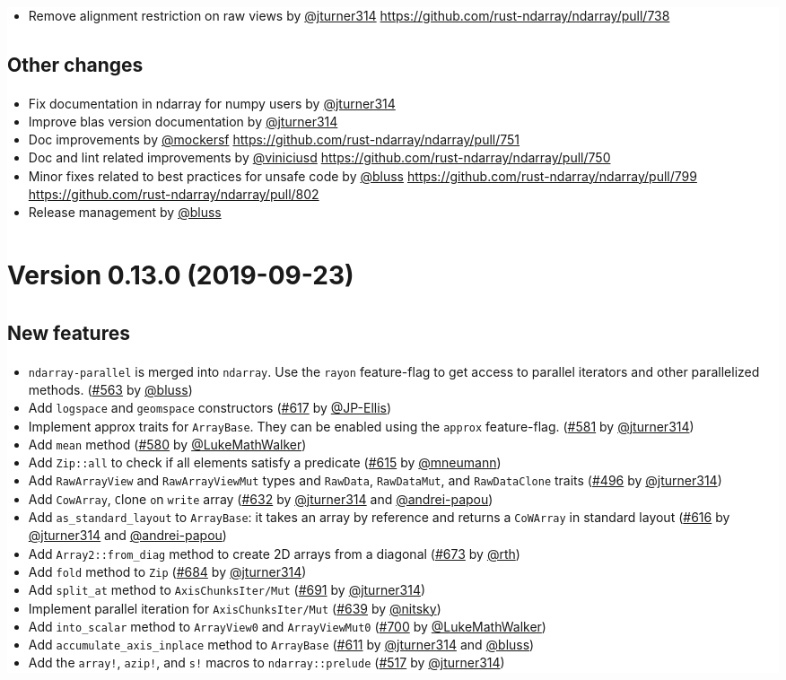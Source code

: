 - Remove alignment restriction on raw views by [@jturner314]
  https://github.com/rust-ndarray/ndarray/pull/738

Other changes
-------------

- Fix documentation in ndarray for numpy users by [@jturner314]
- Improve blas version documentation by [@jturner314]
- Doc improvements by [@mockersf] https://github.com/rust-ndarray/ndarray/pull/751
- Doc and lint related improvements by [@viniciusd] https://github.com/rust-ndarray/ndarray/pull/750
- Minor fixes related to best practices for unsafe code by [@bluss]
  https://github.com/rust-ndarray/ndarray/pull/799
  https://github.com/rust-ndarray/ndarray/pull/802
- Release management by [@bluss]


Version 0.13.0 (2019-09-23)
===========================

New features
------------

 - `ndarray-parallel` is merged into `ndarray`. Use the `rayon` feature-flag to get access to parallel iterators and
   other parallelized methods.
   ([#563](https://github.com/rust-ndarray/ndarray/pull/563/files) by [@bluss])
 - Add `logspace` and `geomspace` constructors
   ([#617](https://github.com/rust-ndarray/ndarray/pull/617) by [@JP-Ellis])
 - Implement approx traits for `ArrayBase`. They can be enabled using the `approx` feature-flag.
   ([#581](https://github.com/rust-ndarray/ndarray/pull/581) by [@jturner314])
 - Add `mean` method
   ([#580](https://github.com/rust-ndarray/ndarray/pull/580) by [@LukeMathWalker])
 - Add `Zip::all` to check if all elements satisfy a predicate
   ([#615](https://github.com/rust-ndarray/ndarray/pull/615) by [@mneumann])
 - Add `RawArrayView` and `RawArrayViewMut` types and `RawData`, `RawDataMut`, and `RawDataClone` traits
   ([#496](https://github.com/rust-ndarray/ndarray/pull/496) by [@jturner314])
 - Add `CowArray`, `C`lone `o`n `write` array
   ([#632](https://github.com/rust-ndarray/ndarray/pull/632) by [@jturner314] and [@andrei-papou])
 - Add `as_standard_layout` to `ArrayBase`: it takes an array by reference and returns a `CoWArray` in standard layout
   ([#616](https://github.com/rust-ndarray/ndarray/pull/616) by [@jturner314] and [@andrei-papou])
 - Add `Array2::from_diag` method to create 2D arrays from a diagonal
   ([#673](https://github.com/rust-ndarray/ndarray/pull/673) by [@rth])
 - Add `fold` method to `Zip`
   ([#684](https://github.com/rust-ndarray/ndarray/pull/684) by [@jturner314])
 - Add `split_at` method to `AxisChunksIter/Mut`
   ([#691](https://github.com/rust-ndarray/ndarray/pull/691) by [@jturner314])
 - Implement parallel iteration for `AxisChunksIter/Mut`
   ([#639](https://github.com/rust-ndarray/ndarray/pull/639) by [@nitsky])
 - Add `into_scalar` method to `ArrayView0` and `ArrayViewMut0`
   ([#700](https://github.com/rust-ndarray/ndarray/pull/700) by [@LukeMathWalker])
 - Add `accumulate_axis_inplace` method to `ArrayBase`
   ([#611](https://github.com/rust-ndarray/ndarray/pull/611) by [@jturner314] and [@bluss])
 - Add the `array!`, `azip!`, and `s!` macros to `ndarray::prelude`
   ([#517](https://github.com/rust-ndarray/ndarray/pull/517) by [@jturner314])


[@bluss]: https://github.com/bluss
[@jturner314]: https://github.com/jturner314
[@LukeMathWalker]: https://github.com/LukeMathWalker
[@max-sixty]: https://github.com/max-sixty
[@JP-Ellis]: https://github.com/JP-Ellis
[@sebasv]: https://github.com/sebasv
[@mneumann]: https://github.com/mneumann
[@termoshtt]: https://github.com/termoshtt
[@rth]: https://github.com/rth
[@nitsky]: https://github.com/nitsky
[@d-dorazio]: https://github.com/d-dorazio
[@nilgoyette]: https://github.com/nilgoyette
[@TheLortex]: https://github.com/TheLortex
[@mockersf]: https://github.com/mockersf
[@viniciusd]: https://github.com/viniciusd
[@lifuyang]: https://github.com/liufuyang
[@acj]: https://github.com/acj
[@Eijebong]: https://github.com/Eijebong
[@andrei-papou]: https://github.com/andrei-papou
[@xd009642]: https://github.com/xd009642
[@Zuse64]: https://github.com/Zuse64
